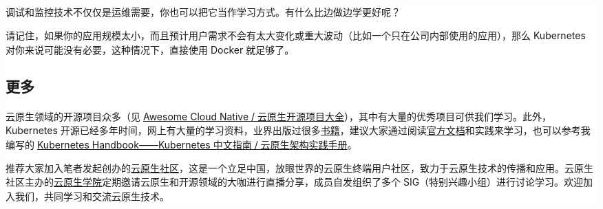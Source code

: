 调试和监控技术不仅仅是运维需要，你也可以把它当作学习方式。有什么比边做边学更好呢？

请记住，如果你的应用规模太小，而且预计用户需求不会有太大变化或重大波动（比如一个只在公司内部使用的应用），那么 Kubernetes 对你来说可能没有必要，这种情况下，直接使用 Docker 就足够了。

## 更多

云原生领域的开源项目众多（见 [Awesome Cloud Native / 云原生开源项目大全](https://jimmysong.io/awesome-cloud-native)），其中有大量的优秀项目可供我们学习。此外，Kubernetes 开源已经多年时间，网上有大量的学习资料，业界出版过很多[书籍](https://jimmysong.io/cloud-native/note/books/)，建议大家通过阅读[官方文档](https://kubernetes.io/)和实践来学习，也可以参考我编写的 [Kubernetes Handbook——Kubernetes 中文指南 / 云原生架构实践手册](https://jimmysong.io/kubernetes-handbook)。

推荐大家加入笔者发起创办的[云原生社区](https://cloudnative.to/)，这是一个立足中国，放眼世界的云原生终端用户社区，致力于云原生技术的传播和应用。云原生社区主办的[云原生学院](https://github.com/cloudnativeto/academy)定期邀请云原生和开源领域的大咖进行直播分享，成员自发组织了多个 SIG（特别兴趣小组）进行讨论学习。欢迎加入我们，共同学习和交流云原生技术。
